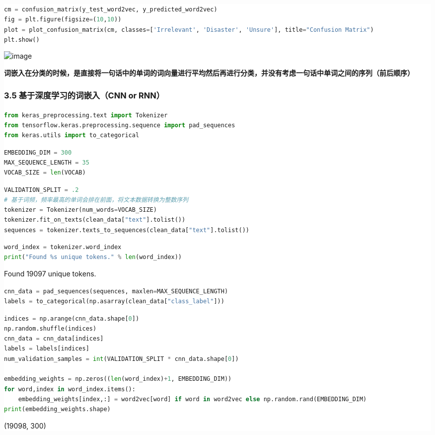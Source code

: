 ```python
cm = confusion_matrix(y_test_word2vec, y_predicted_word2vec)
fig = plt.figure(figsize=(10,10))
plot = plot_confusion_matrix(cm, classes=['Irrelevant', 'Disaster', 'Unsure'], title="Confusion Matrix")
plt.show()
```
![image](https://github.com/user-attachments/assets/3b84a8af-7f6a-42ce-85cb-84ca9f02c146)

**词嵌入在分类的时候，是直接将一句话中的单词的词向量进行平均然后再进行分类，并没有考虑一句话中单词之间的序列（前后顺序）**

### 3.5 基于深度学习的词嵌入（CNN or RNN）
```python
from keras_preprocessing.text import Tokenizer
from tensorflow.keras.preprocessing.sequence import pad_sequences
from keras.utils import to_categorical
```

```python
EMBEDDING_DIM = 300
MAX_SEQUENCE_LENGTH = 35
VOCAB_SIZE = len(VOCAB)
```

```python
VALIDATION_SPLIT = .2
# 基于词频，频率最高的单词会排在前面，将文本数据转换为整数序列
tokenizer = Tokenizer(num_words=VOCAB_SIZE)
tokenizer.fit_on_texts(clean_data["text"].tolist())
sequences = tokenizer.texts_to_sequences(clean_data["text"].tolist())
```

```python
word_index = tokenizer.word_index
print("Found %s unique tokens." % len(word_index))
```
Found 19097 unique tokens.  

```python
cnn_data = pad_sequences(sequences, maxlen=MAX_SEQUENCE_LENGTH)
labels = to_categorical(np.asarray(clean_data["class_label"]))
```

```python
indices = np.arange(cnn_data.shape[0])
np.random.shuffle(indices)
cnn_data = cnn_data[indices]
labels = labels[indices]
num_validation_samples = int(VALIDATION_SPLIT * cnn_data.shape[0])

embedding_weights = np.zeros((len(word_index)+1, EMBEDDING_DIM))
for word,index in word_index.items():
    embedding_weights[index,:] = word2vec[word] if word in word2vec else np.random.rand(EMBEDDING_DIM)
print(embedding_weights.shape)
```
(19098, 300)  
